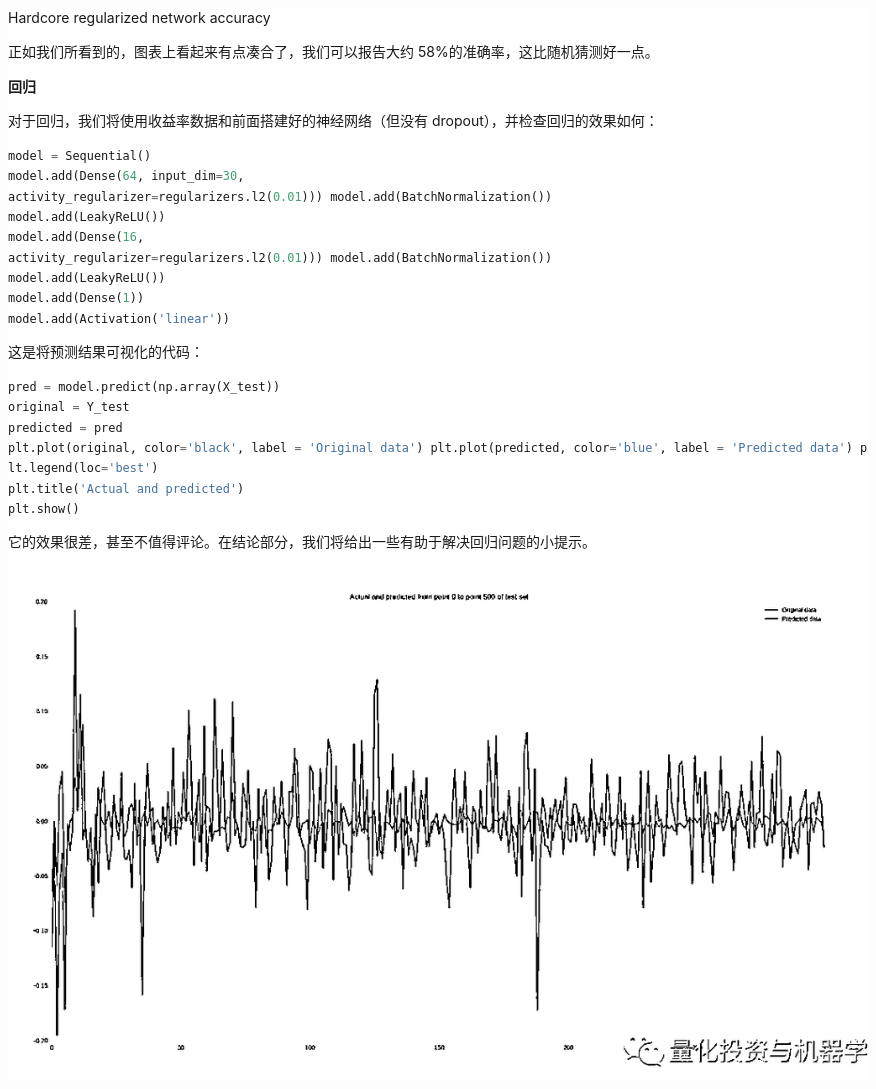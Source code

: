 Hardcore regularized network accuracy

正如我们所看到的，图表上看起来有点凑合了，我们可以报告大约 58%的准确率，这比随机猜测好一点。

**回归**

对于回归，我们将使用收益率数据和前面搭建好的神经网络（但没有 dropout），并检查回归的效果如何：

```py
model = Sequential()
model.add(Dense(64, input_dim=30,                 
activity_regularizer=regularizers.l2(0.01))) model.add(BatchNormalization()) 
model.add(LeakyReLU()) 
model.add(Dense(16,                 
activity_regularizer=regularizers.l2(0.01))) model.add(BatchNormalization()) 
model.add(LeakyReLU()) 
model.add(Dense(1)) 
model.add(Activation('linear'))
```

这是将预测结果可视化的代码：

```py
pred = model.predict(np.array(X_test)) 
original = Y_test 
predicted = pred  
plt.plot(original, color='black', label = 'Original data') plt.plot(predicted, color='blue', label = 'Predicted data') plt.legend(loc='best') 
plt.title('Actual and predicted') 
plt.show()
```

它的效果很差，甚至不值得评论。在结论部分，我们将给出一些有助于解决回归问题的小提示。

![](img/0fcad14681940a79299c76e86e7dd282.png)
